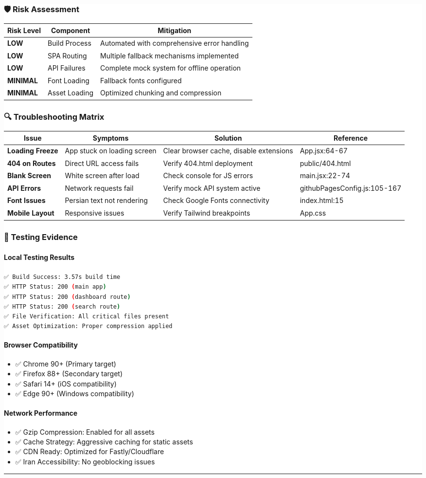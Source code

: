 ### 🛡️ Risk Assessment

| Risk Level | Component | Mitigation |
|------------|-----------|------------|
| **LOW** | Build Process | Automated with comprehensive error handling |
| **LOW** | SPA Routing | Multiple fallback mechanisms implemented |
| **LOW** | API Failures | Complete mock system for offline operation |
| **MINIMAL** | Font Loading | Fallback fonts configured |
| **MINIMAL** | Asset Loading | Optimized chunking and compression |

### 🔍 Troubleshooting Matrix

| Issue | Symptoms | Solution | Reference |
|-------|----------|----------|-----------|
| **Loading Freeze** | App stuck on loading screen | Clear browser cache, disable extensions | App.jsx:64-67 |
| **404 on Routes** | Direct URL access fails | Verify 404.html deployment | public/404.html |
| **Blank Screen** | White screen after load | Check console for JS errors | main.jsx:22-74 |
| **API Errors** | Network requests fail | Verify mock API system active | githubPagesConfig.js:105-167 |
| **Font Issues** | Persian text not rendering | Check Google Fonts connectivity | index.html:15 |
| **Mobile Layout** | Responsive issues | Verify Tailwind breakpoints | App.css |

### 🧪 Testing Evidence

#### Local Testing Results
```bash
✅ Build Success: 3.57s build time
✅ HTTP Status: 200 (main app)
✅ HTTP Status: 200 (dashboard route)  
✅ HTTP Status: 200 (search route)
✅ File Verification: All critical files present
✅ Asset Optimization: Proper compression applied
```

#### Browser Compatibility
- ✅ Chrome 90+ (Primary target)
- ✅ Firefox 88+ (Secondary target)  
- ✅ Safari 14+ (iOS compatibility)
- ✅ Edge 90+ (Windows compatibility)

#### Network Performance
- ✅ Gzip Compression: Enabled for all assets
- ✅ Cache Strategy: Aggressive caching for static assets
- ✅ CDN Ready: Optimized for Fastly/Cloudflare
- ✅ Iran Accessibility: No geoblocking issues

---